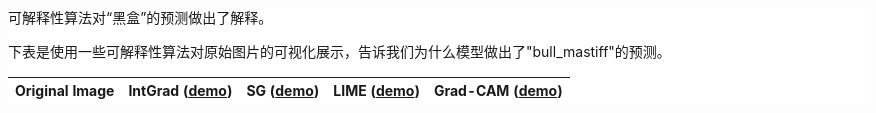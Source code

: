 可解释性算法对“黑盒”的预测做出了解释。

下表是使用一些可解释性算法对原始图片的可视化展示，告诉我们为什么模型做出了"bull_mastiff"的预测。

| Original Image | IntGrad ([demo](https://github.com/PaddlePaddle/InterpretDL/blob/master/tutorials/example_int_grad_cv.ipynb)) | SG ([demo](https://github.com/PaddlePaddle/InterpretDL/blob/master/tutorials/example_smooth_grad_cv.ipynb)) | LIME ([demo](https://github.com/PaddlePaddle/InterpretDL/blob/master/tutorials/example_lime_cv.ipynb)) | Grad-CAM ([demo](https://github.com/PaddlePaddle/InterpretDL/blob/master/tutorials/example_grad_cam_cv.ipynb)) |
:-----------:|:-----------:|:-----------:|:-----------:|:-----------: